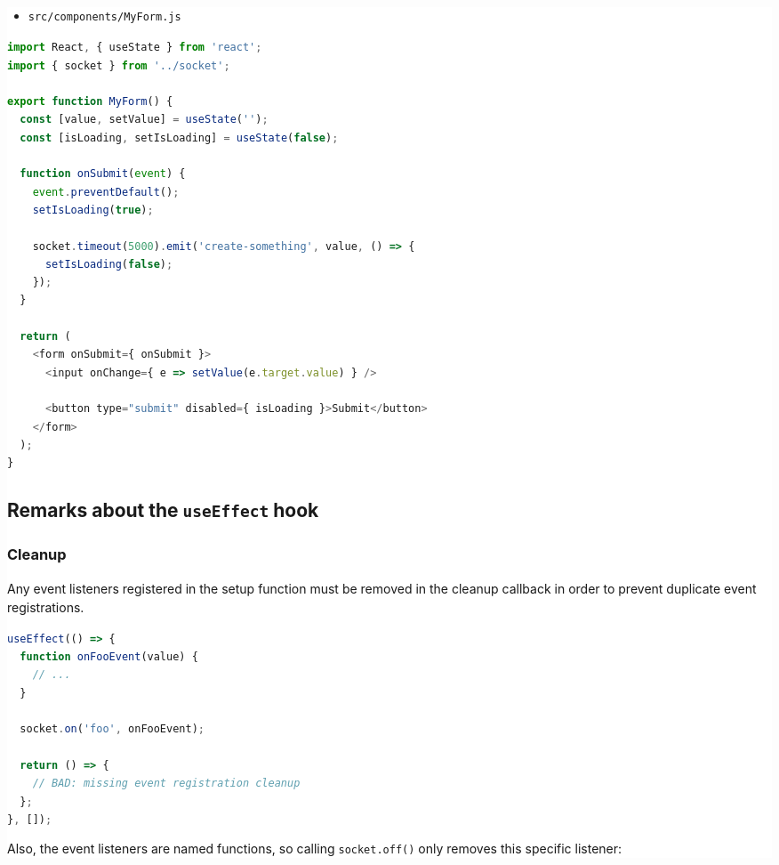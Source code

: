 - `src/components/MyForm.js`

```js
import React, { useState } from 'react';
import { socket } from '../socket';

export function MyForm() {
  const [value, setValue] = useState('');
  const [isLoading, setIsLoading] = useState(false);

  function onSubmit(event) {
    event.preventDefault();
    setIsLoading(true);

    socket.timeout(5000).emit('create-something', value, () => {
      setIsLoading(false);
    });
  }

  return (
    <form onSubmit={ onSubmit }>
      <input onChange={ e => setValue(e.target.value) } />

      <button type="submit" disabled={ isLoading }>Submit</button>
    </form>
  );
}
```

## Remarks about the `useEffect` hook

### Cleanup

Any event listeners registered in the setup function must be removed in the cleanup callback in order to prevent duplicate event registrations.

```js
useEffect(() => {
  function onFooEvent(value) {
    // ...
  }

  socket.on('foo', onFooEvent);

  return () => {
    // BAD: missing event registration cleanup
  };
}, []);
```

Also, the event listeners are named functions, so calling `socket.off()` only removes this specific listener:
